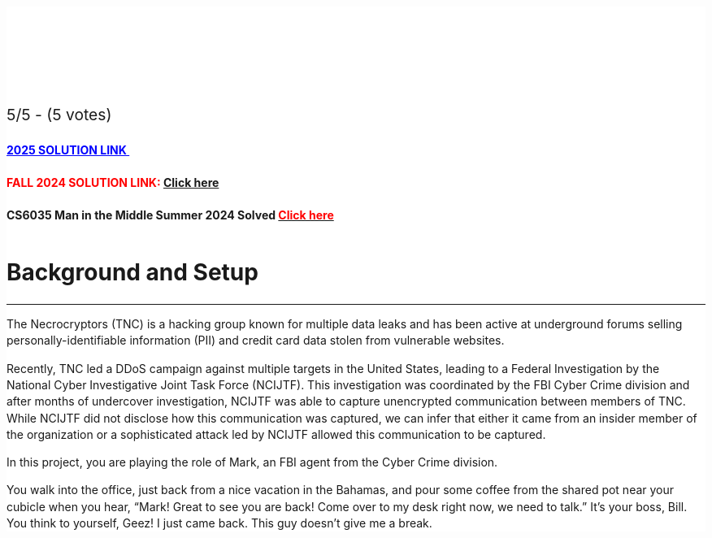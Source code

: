 <div class="kksr-stars-active" style="width: 138px;">
            <div class="kksr-star" style="padding-right: 4px">


<div class="kksr-icon" style="width: 24px; height: 24px;"></div>
        </div>
            <div class="kksr-star" style="padding-right: 4px">


<div class="kksr-icon" style="width: 24px; height: 24px;"></div>
        </div>
            <div class="kksr-star" style="padding-right: 4px">


<div class="kksr-icon" style="width: 24px; height: 24px;"></div>
        </div>
            <div class="kksr-star" style="padding-right: 4px">


<div class="kksr-icon" style="width: 24px; height: 24px;"></div>
        </div>
            <div class="kksr-star" style="padding-right: 4px">


<div class="kksr-icon" style="width: 24px; height: 24px;"></div>
        </div>
    </div>
</div>


<div class="kksr-legend" style="font-size: 19.2px;">
            5/5 - (5 votes)    </div>
    </div>
<h4><span style="color: #0000ff;"><strong><a style="color: #0000ff;" href="https://www.ankitcodinghub.com/product/cs6035-man-in-the-middle-2025-solved/">2025 SOLUTION LINK&nbsp;</a></strong></span></h4>
<h4><strong><span style="color: #ff0000;">FALL 2024 SOLUTION LINK:</span> <a href="https://www.ankitcodinghub.com/product/cs6035-project-man-in-the-middle-fall-2024-solved/">Click here</a></strong></h4>
<h4><strong>CS6035 Man in the Middle Summer 2024 Solved <a href="https://www.ankitcodinghub.com/product/cs6035-man-in-the-middle-summer-2024-solved-wip-done-1-to-5/"><span style="color: #ff0000;">Click here</span></a></strong></h4>
<h1 id="background-and-setup">Background and Setup</h1>
<hr>
The Necrocryptors (TNC) is a hacking group known for multiple data leaks and has been active at underground forums selling personally-identifiable information (PII) and credit card data stolen from vulnerable websites.

Recently, TNC led a DDoS campaign against multiple targets in the United States, leading to a Federal Investigation by​​ the National Cyber Investigative Joint Task Force (NCIJTF). This investigation was coordinated by the FBI Cyber Crime division and after months of undercover investigation, NCIJTF was able to capture unencrypted communication between members of TNC. While NCIJTF did not disclose how this communication was captured, we can infer that either it came from an insider member of the organization or a sophisticated attack led by NCIJTF allowed this communication to be captured.

In this project, you are playing the role of Mark, an FBI agent from the Cyber Crime division.

You walk into the office, just back from a nice vacation in the Bahamas, and pour some coffee from the shared pot near your cubicle when you hear, “Mark! Great to see you are back! Come over to my desk right now, we need to talk.” It’s your boss, Bill. You think to yourself, Geez! I just came back. This guy doesn’t give me a break.
